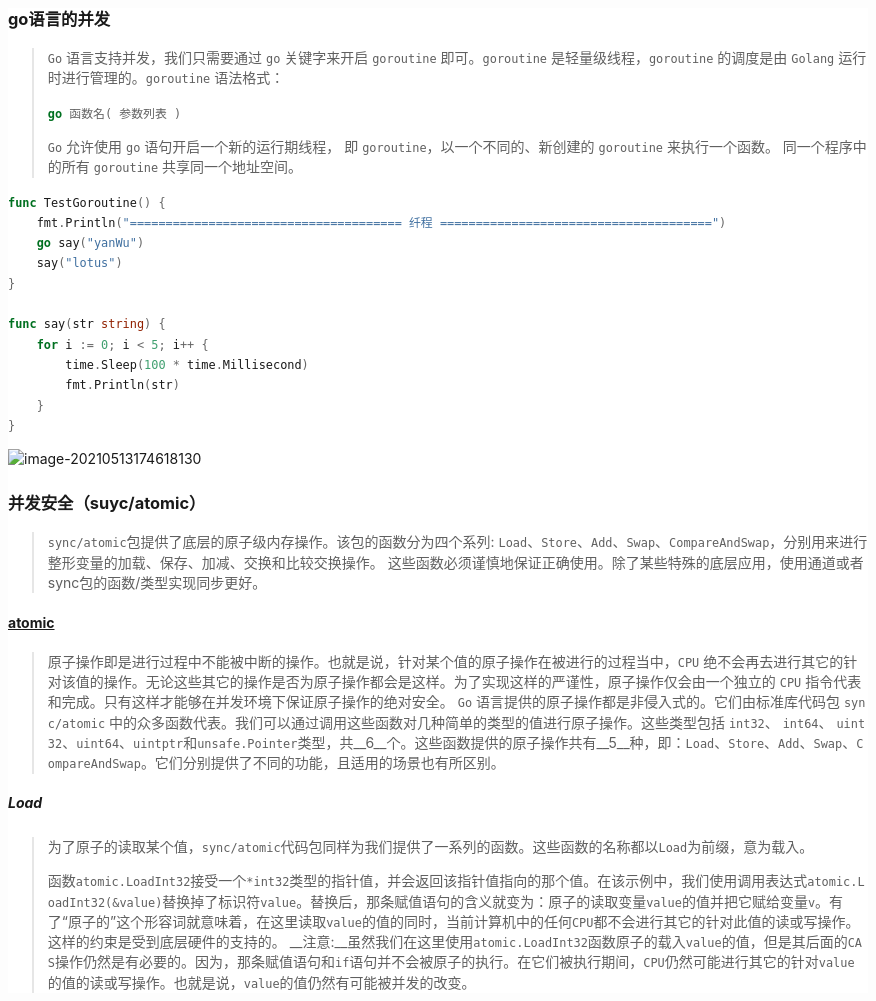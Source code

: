 ### go语言的并发

>   `Go` 语言支持并发，我们只需要通过 `go` 关键字来开启 `goroutine` 即可。`goroutine` 是轻量级线程，`goroutine` 的调度是由 `Golang` 运行时进行管理的。`goroutine` 语法格式：
>
>   ```go
>   go 函数名( 参数列表 )
>   ```
>
>   `Go` 允许使用 `go` 语句开启一个新的运行期线程， 即 `goroutine`，以一个不同的、新创建的 `goroutine` 来执行一个函数。 同一个程序中的所有 `goroutine` 共享同一个地址空间。

```go
func TestGoroutine() {
	fmt.Println("====================================== 纤程 ======================================")
	go say("yanWu")
	say("lotus")
}

func say(str string) {
	for i := 0; i < 5; i++ {
		time.Sleep(100 * time.Millisecond)
		fmt.Println(str)
	}
}
```

![image-20210513174618130](https://typroa12138.oss-cn-hangzhou.aliyuncs.com/image/2021/05/2021051317461818.png)

### 并发安全（suyc/atomic）

>   `sync/atomic`包提供了底层的原子级内存操作。该包的函数分为四个系列: `Load`、`Store`、`Add`、`Swap`、`CompareAndSwap`，分别用来进行整形变量的加载、保存、加减、交换和比较交换操作。
>    这些函数必须谨慎地保证正确使用。除了某些特殊的底层应用，使用通道或者sync包的函数/类型实现同步更好。

#### [atomic](http://ifeve.com/go-concurrency-atomic/)

>   原子操作即是进行过程中不能被中断的操作。也就是说，针对某个值的原子操作在被进行的过程当中，`CPU` 绝不会再去进行其它的针对该值的操作。无论这些其它的操作是否为原子操作都会是这样。为了实现这样的严谨性，原子操作仅会由一个独立的 `CPU` 指令代表和完成。只有这样才能够在并发环境下保证原子操作的绝对安全。
>   `Go` 语言提供的原子操作都是非侵入式的。它们由标准库代码包 `sync/atomic` 中的众多函数代表。我们可以通过调用这些函数对几种简单的类型的值进行原子操作。这些类型包括 `int32`、 `int64`、 `uint32`、`uint64`、`uintptr`和`unsafe.Pointer`类型，共__6__个。这些函数提供的原子操作共有__5__种，即：`Load`、`Store`、`Add`、`Swap`、`CompareAndSwap`。它们分别提供了不同的功能，且适用的场景也有所区别。

##### Load

>   为了原子的读取某个值，`sync/atomic`代码包同样为我们提供了一系列的函数。这些函数的名称都以`Load`为前缀，意为载入。
>
>   函数`atomic.LoadInt32`接受一个`*int32`类型的指针值，并会返回该指针值指向的那个值。在该示例中，我们使用调用表达式`atomic.LoadInt32(&value)`替换掉了标识符`value`。替换后，那条赋值语句的含义就变为：原子的读取变量`value`的值并把它赋给变量`v`。有了“原子的”这个形容词就意味着，在这里读取`value`的值的同时，当前计算机中的任何`CPU`都不会进行其它的针对此值的读或写操作。这样的约束是受到底层硬件的支持的。
>   __注意:__虽然我们在这里使用`atomic.LoadInt32`函数原子的载入`value`的值，但是其后面的`CAS`操作仍然是有必要的。因为，那条赋值语句和`if`语句并不会被原子的执行。在它们被执行期间，`CPU`仍然可能进行其它的针对`value`的值的读或写操作。也就是说，`value`的值仍然有可能被并发的改变。
